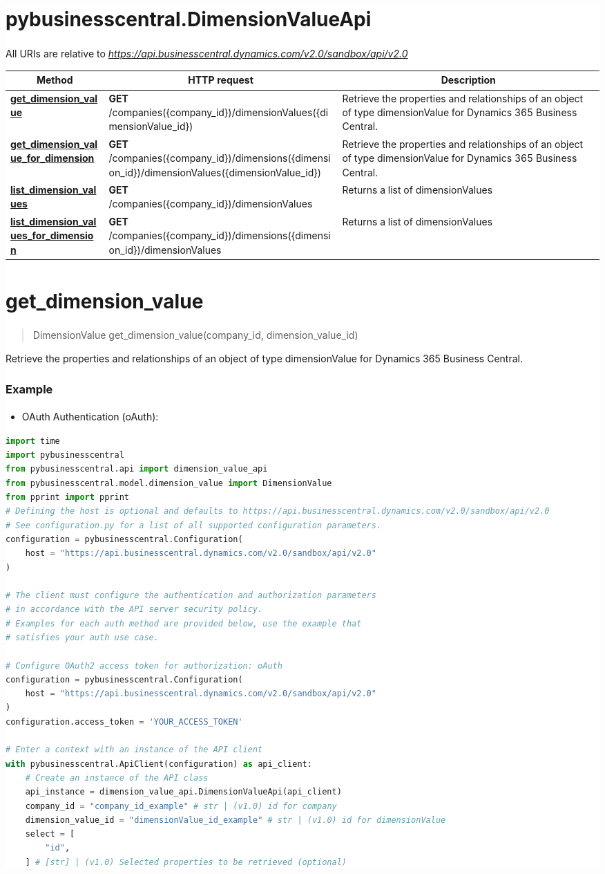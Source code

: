 # pybusinesscentral.DimensionValueApi

All URIs are relative to *https://api.businesscentral.dynamics.com/v2.0/sandbox/api/v2.0*

Method | HTTP request | Description
------------- | ------------- | -------------
[**get_dimension_value**](DimensionValueApi.md#get_dimension_value) | **GET** /companies({company_id})/dimensionValues({dimensionValue_id}) | Retrieve the properties and relationships of an object of type dimensionValue for Dynamics 365 Business Central.
[**get_dimension_value_for_dimension**](DimensionValueApi.md#get_dimension_value_for_dimension) | **GET** /companies({company_id})/dimensions({dimension_id})/dimensionValues({dimensionValue_id}) | Retrieve the properties and relationships of an object of type dimensionValue for Dynamics 365 Business Central.
[**list_dimension_values**](DimensionValueApi.md#list_dimension_values) | **GET** /companies({company_id})/dimensionValues | Returns a list of dimensionValues
[**list_dimension_values_for_dimension**](DimensionValueApi.md#list_dimension_values_for_dimension) | **GET** /companies({company_id})/dimensions({dimension_id})/dimensionValues | Returns a list of dimensionValues


# **get_dimension_value**
> DimensionValue get_dimension_value(company_id, dimension_value_id)

Retrieve the properties and relationships of an object of type dimensionValue for Dynamics 365 Business Central.

### Example

* OAuth Authentication (oAuth):
```python
import time
import pybusinesscentral
from pybusinesscentral.api import dimension_value_api
from pybusinesscentral.model.dimension_value import DimensionValue
from pprint import pprint
# Defining the host is optional and defaults to https://api.businesscentral.dynamics.com/v2.0/sandbox/api/v2.0
# See configuration.py for a list of all supported configuration parameters.
configuration = pybusinesscentral.Configuration(
    host = "https://api.businesscentral.dynamics.com/v2.0/sandbox/api/v2.0"
)

# The client must configure the authentication and authorization parameters
# in accordance with the API server security policy.
# Examples for each auth method are provided below, use the example that
# satisfies your auth use case.

# Configure OAuth2 access token for authorization: oAuth
configuration = pybusinesscentral.Configuration(
    host = "https://api.businesscentral.dynamics.com/v2.0/sandbox/api/v2.0"
)
configuration.access_token = 'YOUR_ACCESS_TOKEN'

# Enter a context with an instance of the API client
with pybusinesscentral.ApiClient(configuration) as api_client:
    # Create an instance of the API class
    api_instance = dimension_value_api.DimensionValueApi(api_client)
    company_id = "company_id_example" # str | (v1.0) id for company
    dimension_value_id = "dimensionValue_id_example" # str | (v1.0) id for dimensionValue
    select = [
        "id",
    ] # [str] | (v1.0) Selected properties to be retrieved (optional)

```